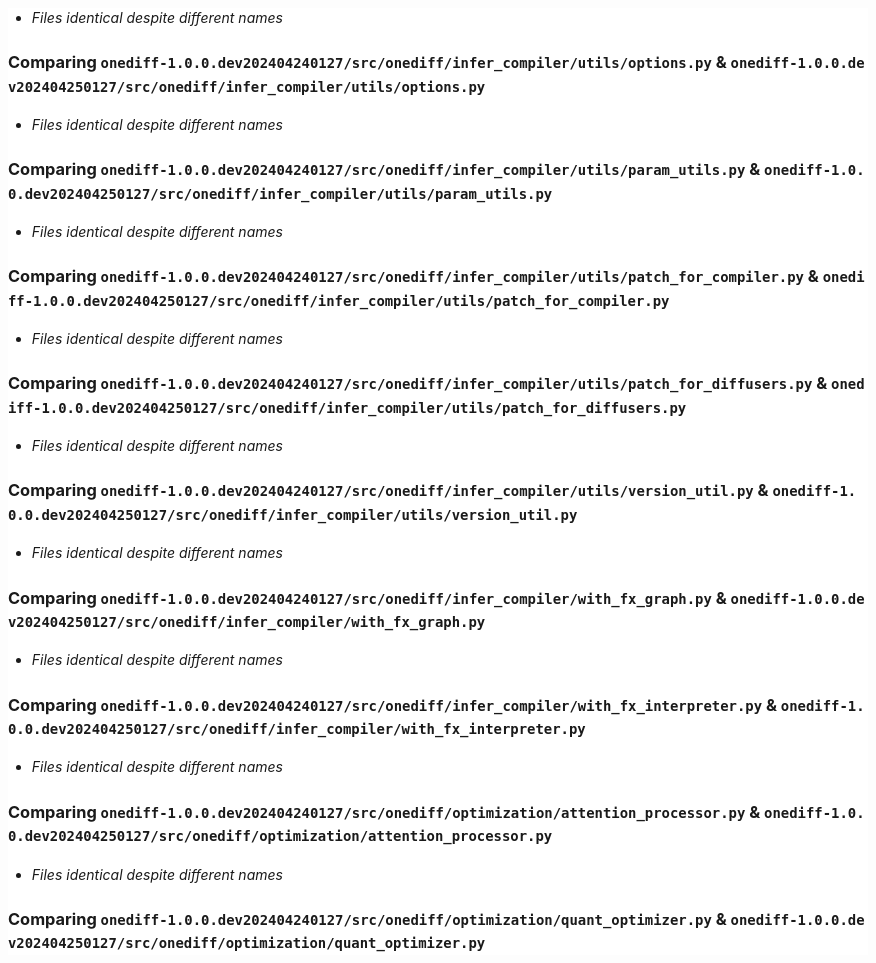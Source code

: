  * *Files identical despite different names*

### Comparing `onediff-1.0.0.dev202404240127/src/onediff/infer_compiler/utils/options.py` & `onediff-1.0.0.dev202404250127/src/onediff/infer_compiler/utils/options.py`

 * *Files identical despite different names*

### Comparing `onediff-1.0.0.dev202404240127/src/onediff/infer_compiler/utils/param_utils.py` & `onediff-1.0.0.dev202404250127/src/onediff/infer_compiler/utils/param_utils.py`

 * *Files identical despite different names*

### Comparing `onediff-1.0.0.dev202404240127/src/onediff/infer_compiler/utils/patch_for_compiler.py` & `onediff-1.0.0.dev202404250127/src/onediff/infer_compiler/utils/patch_for_compiler.py`

 * *Files identical despite different names*

### Comparing `onediff-1.0.0.dev202404240127/src/onediff/infer_compiler/utils/patch_for_diffusers.py` & `onediff-1.0.0.dev202404250127/src/onediff/infer_compiler/utils/patch_for_diffusers.py`

 * *Files identical despite different names*

### Comparing `onediff-1.0.0.dev202404240127/src/onediff/infer_compiler/utils/version_util.py` & `onediff-1.0.0.dev202404250127/src/onediff/infer_compiler/utils/version_util.py`

 * *Files identical despite different names*

### Comparing `onediff-1.0.0.dev202404240127/src/onediff/infer_compiler/with_fx_graph.py` & `onediff-1.0.0.dev202404250127/src/onediff/infer_compiler/with_fx_graph.py`

 * *Files identical despite different names*

### Comparing `onediff-1.0.0.dev202404240127/src/onediff/infer_compiler/with_fx_interpreter.py` & `onediff-1.0.0.dev202404250127/src/onediff/infer_compiler/with_fx_interpreter.py`

 * *Files identical despite different names*

### Comparing `onediff-1.0.0.dev202404240127/src/onediff/optimization/attention_processor.py` & `onediff-1.0.0.dev202404250127/src/onediff/optimization/attention_processor.py`

 * *Files identical despite different names*

### Comparing `onediff-1.0.0.dev202404240127/src/onediff/optimization/quant_optimizer.py` & `onediff-1.0.0.dev202404250127/src/onediff/optimization/quant_optimizer.py`
